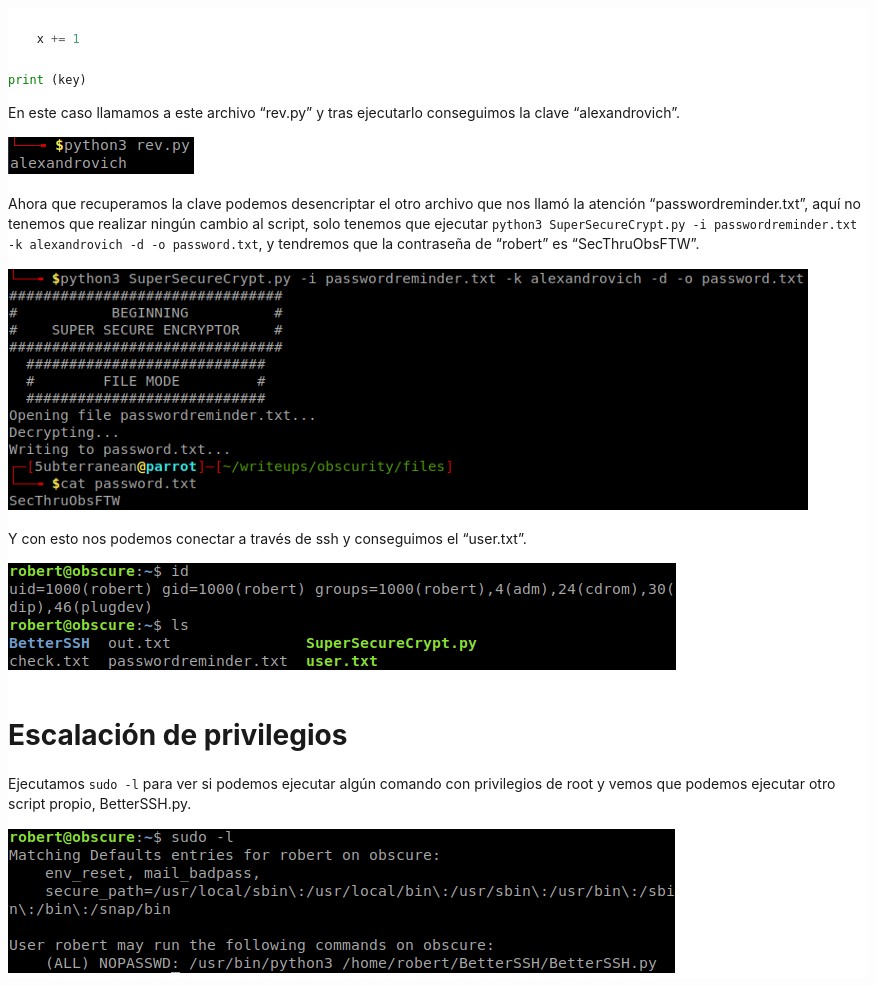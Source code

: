 ```python

    x += 1

print (key)
```

En este caso llamamos a este archivo “rev.py” y tras ejecutarlo conseguimos la clave “alexandrovich”.

![](/assets/images/Obscurity/1__AZytQhiVHHVztcq59gQxiA.png)


Ahora que recuperamos la clave podemos desencriptar el otro archivo que nos llamó la atención “passwordreminder.txt”, aquí no tenemos que realizar ningún cambio al script, solo tenemos que ejecutar `python3 SuperSecureCrypt.py -i passwordreminder.txt -k alexandrovich -d -o password.txt`, y tendremos que la contraseña de “robert” es “SecThruObsFTW”.

![](/assets/images/Obscurity/1__2EQi4BPQriL9CrUzWnlldQ.png)


Y con esto nos podemos conectar a través de ssh y conseguimos el “user.txt”.

![](/assets/images/Obscurity/1__fNBBrC7l3xM9u7dAHNRfDw.png)


# Escalación de privilegios

Ejecutamos `sudo -l` para ver si podemos ejecutar algún comando con privilegios de root y vemos que podemos ejecutar otro script propio, BetterSSH.py.

![](/assets/images/Obscurity/1__a4nmeGpTw2cuPo2DtDZeIw.png)

